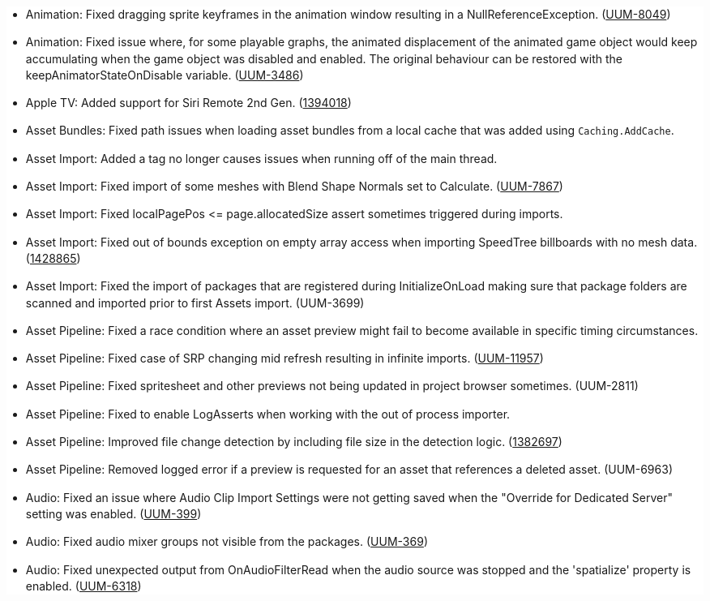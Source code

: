 *   Animation: Fixed dragging sprite keyframes in the animation window resulting in a NullReferenceException. ([UUM-8049](https://issuetracker.unity3d.com/issues/getting-error-invalidcastexception-and-unable-to-move-key-frames-in-animator-when-using-2d-sprites-from-sliced-sheet))
    
*   Animation: Fixed issue where, for some playable graphs, the animated displacement of the animated game object would keep accumulating when the game object was disabled and enabled. The original behaviour can be restored with the keepAnimatorStateOnDisable variable. ([UUM-3486](https://issuetracker.unity3d.com/issues/playables-lose-the-animator-state-when-disabling-a-gameobject-with-playables-attached-to-an-animator))
    
*   Apple TV: Added support for Siri Remote 2nd Gen. ([1394018](https://issuetracker.unity3d.com/issues/tvos-apple-tv-siri-remote-second-generation-not-properly-functioning))
    
*   Asset Bundles: Fixed path issues when loading asset bundles from a local cache that was added using `Caching.AddCache`.
    
*   Asset Import: Added a tag no longer causes issues when running off of the main thread.
    
*   Asset Import: Fixed import of some meshes with Blend Shape Normals set to Calculate. ([UUM-7867](https://issuetracker.unity3d.com/issues/fbx-model-breaks-when-normals-and-blend-shape-normals-properties-under-model-tab-are-set-to-calculate))
    
*   Asset Import: Fixed localPagePos <= page.allocatedSize assert sometimes triggered during imports.
    
*   Asset Import: Fixed out of bounds exception on empty array access when importing SpeedTree billboards with no mesh data. ([1428865](https://issuetracker.unity3d.com/issues/speedtreeimporter-asserts-when-mesh-is-empty-on-debug-editor))
    
*   Asset Import: Fixed the import of packages that are registered during InitializeOnLoad making sure that package folders are scanned and imported prior to first Assets import. (UUM-3699)
    
*   Asset Pipeline: Fixed a race condition where an asset preview might fail to become available in specific timing circumstances.
    
*   Asset Pipeline: Fixed case of SRP changing mid refresh resulting in infinite imports. ([UUM-11957](https://issuetracker.unity3d.com/issues/prefab-importing-gets-stuck-on-project-opening-when-parallel-importing-is-enabled))
    
*   Asset Pipeline: Fixed spritesheet and other previews not being updated in project browser sometimes. (UUM-2811)
    
*   Asset Pipeline: Fixed to enable LogAsserts when working with the out of process importer.
    
*   Asset Pipeline: Improved file change detection by including file size in the detection logic. ([1382697](https://issuetracker.unity3d.com/issues/picture-dont-get-auto-refreshed-when-substituting-it-with-a-different-picture-of-the-same-name))
    
*   Asset Pipeline: Removed logged error if a preview is requested for an asset that references a deleted asset. (UUM-6963)
    
*   Audio: Fixed an issue where Audio Clip Import Settings were not getting saved when the "Override for Dedicated Server" setting was enabled. ([UUM-399](https://issuetracker.unity3d.com/issues/audio-clip-import-settings-do-not-get-saved-when-the-override-for-dedicated-server-setting-is-enabled))
    
*   Audio: Fixed audio mixer groups not visible from the packages. ([UUM-369](https://issuetracker.unity3d.com/issues/audio-mixer-groups-are-not-displayed-in-object-picker-when-located-in-a-package))
    
*   Audio: Fixed unexpected output from OnAudioFilterRead when the audio source was stopped and the 'spatialize' property is enabled. ([UUM-6318](https://issuetracker.unity3d.com/issues/stopped-audio-souce-outputs-audio-when-the-spatialize-property-is-enabled))
    